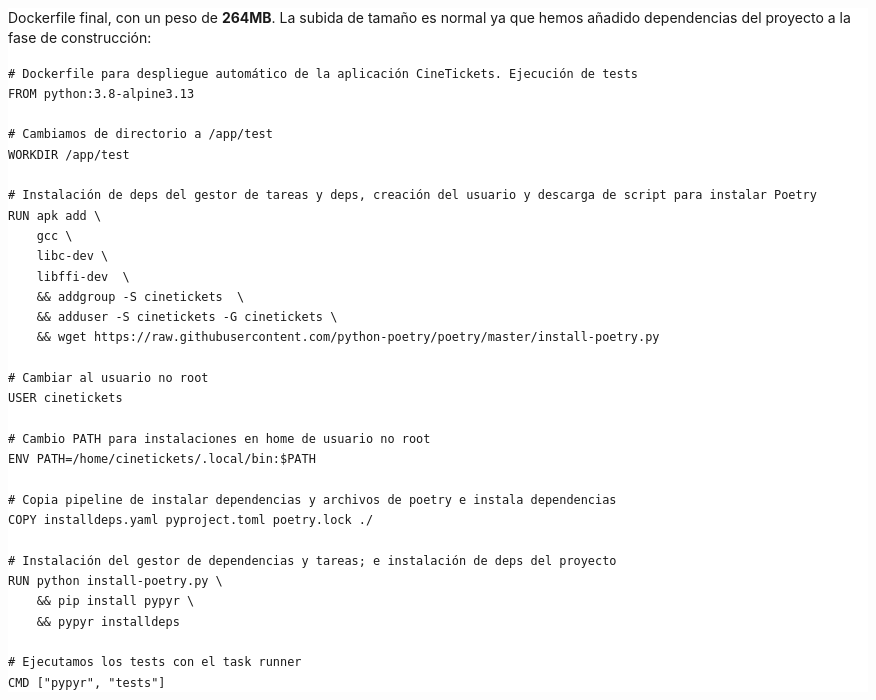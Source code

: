 Dockerfile final, con un peso de **264MB**. La subida de tamaño es normal ya que hemos añadido dependencias del proyecto
a la fase de construcción:

```
# Dockerfile para despliegue automático de la aplicación CineTickets. Ejecución de tests
FROM python:3.8-alpine3.13

# Cambiamos de directorio a /app/test
WORKDIR /app/test

# Instalación de deps del gestor de tareas y deps, creación del usuario y descarga de script para instalar Poetry
RUN apk add \
    gcc \
    libc-dev \
    libffi-dev  \
    && addgroup -S cinetickets  \
    && adduser -S cinetickets -G cinetickets \
    && wget https://raw.githubusercontent.com/python-poetry/poetry/master/install-poetry.py

# Cambiar al usuario no root
USER cinetickets

# Cambio PATH para instalaciones en home de usuario no root
ENV PATH=/home/cinetickets/.local/bin:$PATH

# Copia pipeline de instalar dependencias y archivos de poetry e instala dependencias
COPY installdeps.yaml pyproject.toml poetry.lock ./

# Instalación del gestor de dependencias y tareas; e instalación de deps del proyecto
RUN python install-poetry.py \
    && pip install pypyr \
    && pypyr installdeps

# Ejecutamos los tests con el task runner
CMD ["pypyr", "tests"]
```
